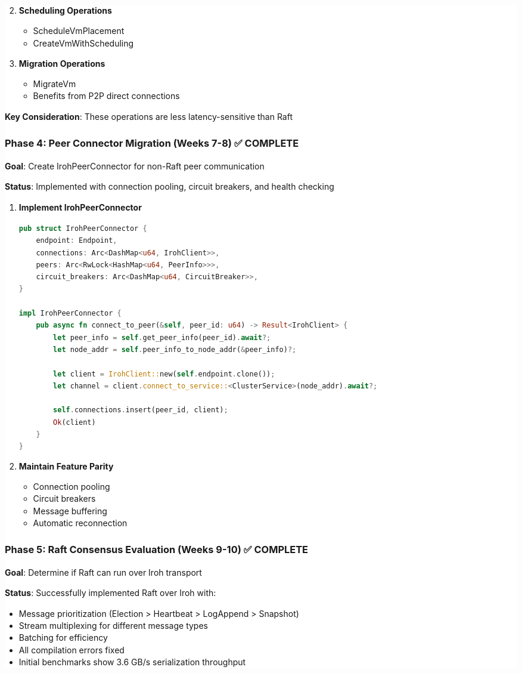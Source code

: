 2. **Scheduling Operations**
   - ScheduleVmPlacement
   - CreateVmWithScheduling

3. **Migration Operations**
   - MigrateVm
   - Benefits from P2P direct connections

**Key Consideration**: These operations are less latency-sensitive than Raft

### Phase 4: Peer Connector Migration (Weeks 7-8) ✅ COMPLETE

**Goal**: Create IrohPeerConnector for non-Raft peer communication

**Status**: Implemented with connection pooling, circuit breakers, and health checking

1. **Implement IrohPeerConnector**
   ```rust
   pub struct IrohPeerConnector {
       endpoint: Endpoint,
       connections: Arc<DashMap<u64, IrohClient>>,
       peers: Arc<RwLock<HashMap<u64, PeerInfo>>>,
       circuit_breakers: Arc<DashMap<u64, CircuitBreaker>>,
   }
   
   impl IrohPeerConnector {
       pub async fn connect_to_peer(&self, peer_id: u64) -> Result<IrohClient> {
           let peer_info = self.get_peer_info(peer_id).await?;
           let node_addr = self.peer_info_to_node_addr(&peer_info)?;
           
           let client = IrohClient::new(self.endpoint.clone());
           let channel = client.connect_to_service::<ClusterService>(node_addr).await?;
           
           self.connections.insert(peer_id, client);
           Ok(client)
       }
   }
   ```

2. **Maintain Feature Parity**
   - Connection pooling
   - Circuit breakers
   - Message buffering
   - Automatic reconnection

### Phase 5: Raft Consensus Evaluation (Weeks 9-10) ✅ COMPLETE

**Goal**: Determine if Raft can run over Iroh transport

**Status**: Successfully implemented Raft over Iroh with:
- Message prioritization (Election > Heartbeat > LogAppend > Snapshot)
- Stream multiplexing for different message types
- Batching for efficiency
- All compilation errors fixed
- Initial benchmarks show 3.6 GB/s serialization throughput
